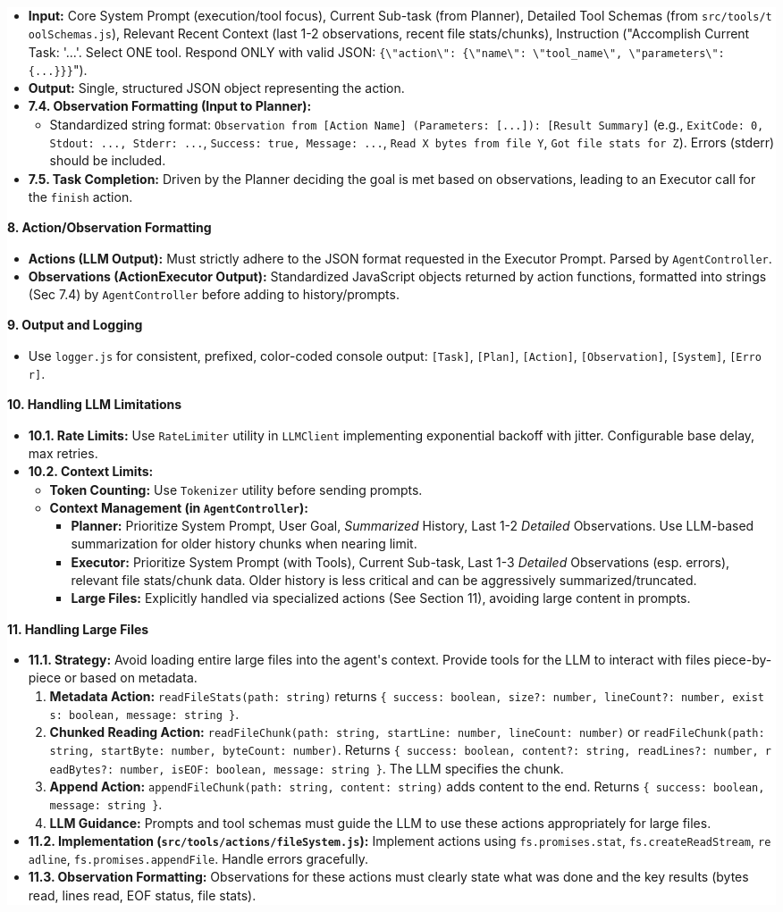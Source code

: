   - **Input:** Core System Prompt (execution/tool focus), Current Sub-task (from Planner), Detailed Tool Schemas (from `src/tools/toolSchemas.js`), Relevant Recent Context (last 1-2 observations, recent file stats/chunks), Instruction ("Accomplish Current Task: '...'. Select ONE tool. Respond ONLY with valid JSON: `{\"action\": {\"name\": \"tool_name\", \"parameters\": {...}}}`").
  - **Output:** Single, structured JSON object representing the action.
- **7.4. Observation Formatting (Input to Planner):**
  - Standardized string format: `Observation from [Action Name] (Parameters: [...]): [Result Summary]` (e.g., `ExitCode: 0, Stdout: ..., Stderr: ...`, `Success: true, Message: ...`, `Read X bytes from file Y`, `Got file stats for Z`). Errors (stderr) should be included.
- **7.5. Task Completion:** Driven by the Planner deciding the goal is met based on observations, leading to an Executor call for the `finish` action.

**8. Action/Observation Formatting**

- **Actions (LLM Output):** Must strictly adhere to the JSON format requested in the Executor Prompt. Parsed by `AgentController`.
- **Observations (ActionExecutor Output):** Standardized JavaScript objects returned by action functions, formatted into strings (Sec 7.4) by `AgentController` before adding to history/prompts.

**9. Output and Logging**

- Use `logger.js` for consistent, prefixed, color-coded console output: `[Task]`, `[Plan]`, `[Action]`, `[Observation]`, `[System]`, `[Error]`.

**10. Handling LLM Limitations**

- **10.1. Rate Limits:** Use `RateLimiter` utility in `LLMClient` implementing exponential backoff with jitter. Configurable base delay, max retries.
- **10.2. Context Limits:**
  - **Token Counting:** Use `Tokenizer` utility before sending prompts.
  - **Context Management (in `AgentController`):**
    - **Planner:** Prioritize System Prompt, User Goal, _Summarized_ History, Last 1-2 _Detailed_ Observations. Use LLM-based summarization for older history chunks when nearing limit.
    - **Executor:** Prioritize System Prompt (with Tools), Current Sub-task, Last 1-3 _Detailed_ Observations (esp. errors), relevant file stats/chunk data. Older history is less critical and can be aggressively summarized/truncated.
    - **Large Files:** Explicitly handled via specialized actions (See Section 11), avoiding large content in prompts.

**11. Handling Large Files**

- **11.1. Strategy:** Avoid loading entire large files into the agent's context. Provide tools for the LLM to interact with files piece-by-piece or based on metadata.
  1.  **Metadata Action:** `readFileStats(path: string)` returns `{ success: boolean, size?: number, lineCount?: number, exists: boolean, message: string }`.
  2.  **Chunked Reading Action:** `readFileChunk(path: string, startLine: number, lineCount: number)` or `readFileChunk(path: string, startByte: number, byteCount: number)`. Returns `{ success: boolean, content?: string, readLines?: number, readBytes?: number, isEOF: boolean, message: string }`. The LLM specifies the chunk.
  3.  **Append Action:** `appendFileChunk(path: string, content: string)` adds content to the end. Returns `{ success: boolean, message: string }`.
  4.  **LLM Guidance:** Prompts and tool schemas must guide the LLM to use these actions appropriately for large files.
- **11.2. Implementation (`src/tools/actions/fileSystem.js`):** Implement actions using `fs.promises.stat`, `fs.createReadStream`, `readline`, `fs.promises.appendFile`. Handle errors gracefully.
- **11.3. Observation Formatting:** Observations for these actions must clearly state what was done and the key results (bytes read, lines read, EOF status, file stats).
